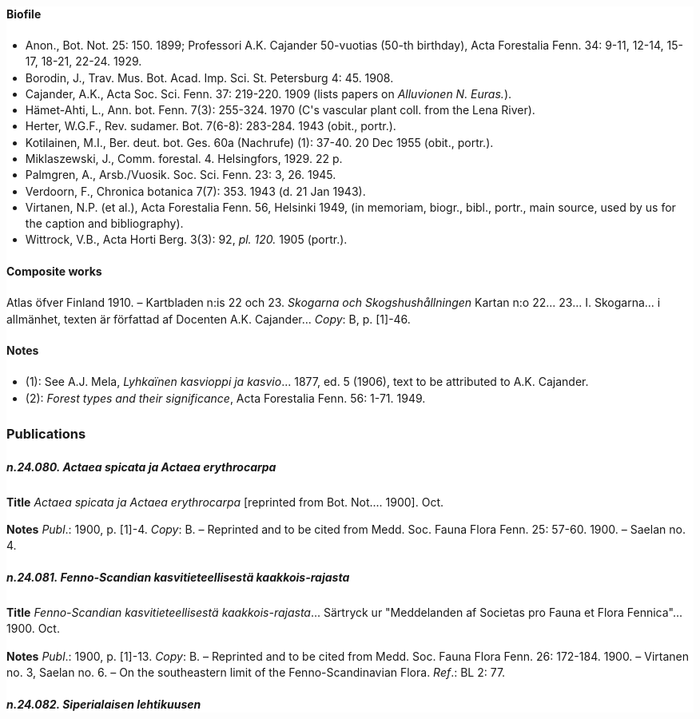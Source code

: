 #### Biofile

- Anon., Bot. Not. 25: 150. 1899; Professori A.K. Cajander 50-vuotias (50-th birthday), Acta Forestalia Fenn. 34: 9-11, 12-14, 15-17, 18-21, 22-24. 1929.
- Borodin, J., Trav. Mus. Bot. Acad. Imp. Sci. St. Petersburg 4: 45. 1908.
- Cajander, A.K., Acta Soc. Sci. Fenn. 37: 219-220. 1909 (lists papers on *Alluvionen N. Euras.*).
- Hämet-Ahti, L., Ann. bot. Fenn. 7(3): 255-324. 1970 (C's vascular plant coll. from the Lena River).
- Herter, W.G.F., Rev. sudamer. Bot. 7(6-8): 283-284. 1943 (obit., portr.).
- Kotilainen, M.I., Ber. deut. bot. Ges. 60a (Nachrufe) (1): 37-40. 20 Dec 1955 (obit., portr.).
- Miklaszewski, J., Comm. forestal. 4. Helsingfors, 1929. 22 p.
- Palmgren, A., Arsb./Vuosik. Soc. Sci. Fenn. 23: 3, 26. 1945.
- Verdoorn, F., Chronica botanica 7(7): 353. 1943 (d. 21 Jan 1943).
- Virtanen, N.P. (et al.), Acta Forestalia Fenn. 56, Helsinki 1949, (in memoriam, biogr., bibl., portr., main source, used by us for the caption and bibliography).
- Wittrock, V.B., Acta Horti Berg. 3(3): 92, *pl. 120.* 1905 (portr.).

#### Composite works

Atlas öfver Finland 1910. – Kartbladen n:is 22 och 23. *Skogarna och Skogshushållningen* Kartan n:o 22... 23... I. Skogarna... i allmänhet, texten är författad af Docenten A.K. Cajander... *Copy*: B, p. \[1\]-46.

#### Notes

- (1): See A.J. Mela, *Lyhkaïnen kasvioppi ja kasvio*... 1877, ed. 5 (1906), text to be attributed to A.K. Cajander.
- (2): *Forest types and their significance*, Acta Forestalia Fenn. 56: 1-71. 1949.

### Publications

##### n.24.080. Actaea spicata ja Actaea erythrocarpa

**Title**
*Actaea spicata ja Actaea erythrocarpa* \[reprinted from Bot. Not.... 1900\]. Oct.

**Notes**
*Publ*.: 1900, p. \[1\]-4. *Copy*: B. – Reprinted and to be cited from Medd. Soc. Fauna Flora Fenn. 25: 57-60. 1900. – Saelan no. 4.

##### n.24.081. Fenno-Scandian kasvitieteellisestä kaakkois-rajasta

**Title**
*Fenno-Scandian kasvitieteellisestä kaakkois-rajasta*... Särtryck ur "Meddelanden af Societas pro Fauna et Flora Fennica"... 1900. Oct.

**Notes**
*Publ*.: 1900, p. \[1\]-13. *Copy*: B. – Reprinted and to be cited from Medd. Soc. Fauna Flora Fenn. 26: 172-184. 1900. – Virtanen no. 3, Saelan no. 6. – On the southeastern limit of the Fenno-Scandinavian Flora.
*Ref*.: BL 2: 77.

##### n.24.082. Siperialaisen lehtikuusen
